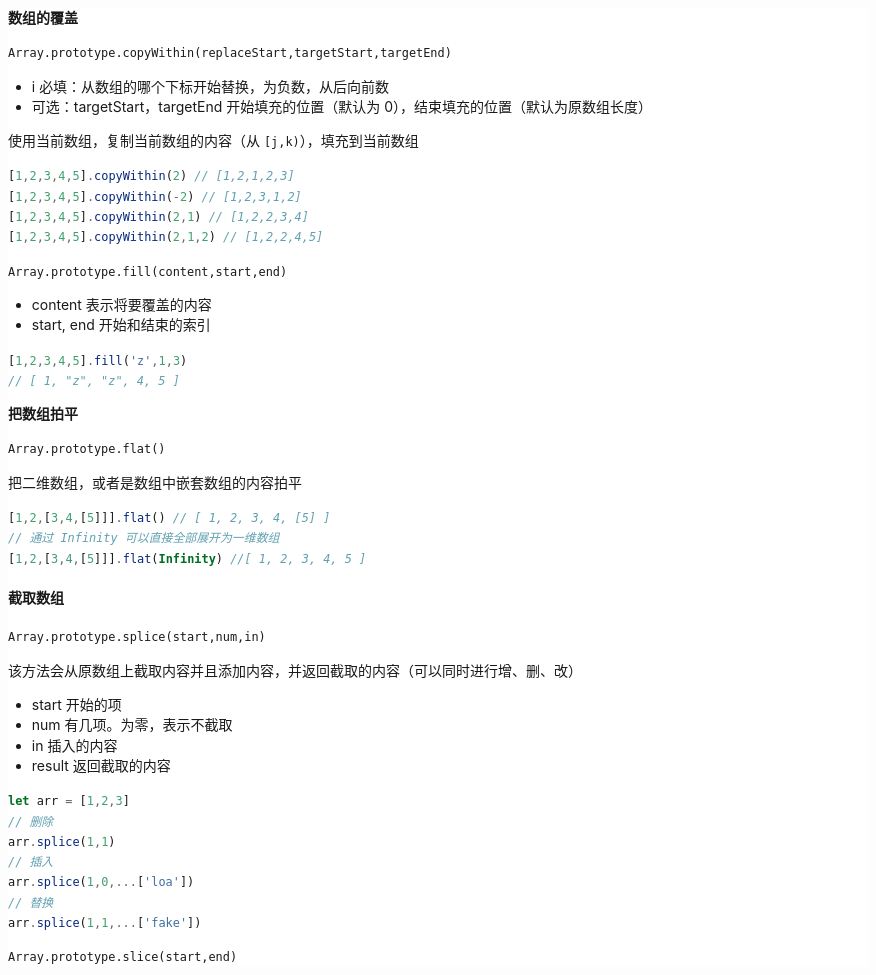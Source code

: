 **数组的覆盖**

`Array.prototype.copyWithin(replaceStart,targetStart,targetEnd)` 

- i 必填：从数组的哪个下标开始替换，为负数，从后向前数
- 可选：targetStart，targetEnd 开始填充的位置（默认为 0），结束填充的位置（默认为原数组长度）

使用当前数组，复制当前数组的内容（从 `[j,k)`），填充到当前数组

```js
[1,2,3,4,5].copyWithin(2) // [1,2,1,2,3]
[1,2,3,4,5].copyWithin(-2) // [1,2,3,1,2]
[1,2,3,4,5].copyWithin(2,1) // [1,2,2,3,4]
[1,2,3,4,5].copyWithin(2,1,2) // [1,2,2,4,5]
```

`Array.prototype.fill(content,start,end)` 

- content 表示将要覆盖的内容
- start, end 开始和结束的索引

```js
[1,2,3,4,5].fill('z',1,3) 
// [ 1, "z", "z", 4, 5 ]
```

**把数组拍平**

`Array.prototype.flat()`

把二维数组，或者是数组中嵌套数组的内容拍平

```js
[1,2,[3,4,[5]]].flat() // [ 1, 2, 3, 4, [5] ]
// 通过 Infinity 可以直接全部展开为一维数组
[1,2,[3,4,[5]]].flat(Infinity) //[ 1, 2, 3, 4, 5 ]
```

#### 截取数组

`Array.prototype.splice(start,num,in)`

该方法会从原数组上截取内容并且添加内容，并返回截取的内容（可以同时进行增、删、改）

- start 开始的项
- num 有几项。为零，表示不截取
- in 插入的内容
- result 返回截取的内容

```js
let arr = [1,2,3]
// 删除
arr.splice(1,1)
// 插入
arr.splice(1,0,...['loa'])
// 替换
arr.splice(1,1,...['fake'])
```

`Array.prototype.slice(start,end)` 
